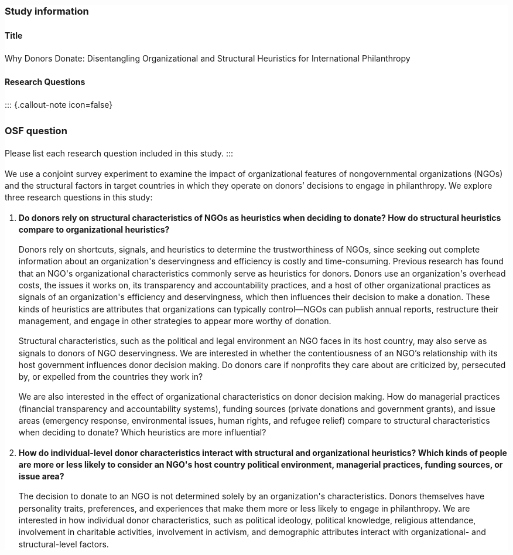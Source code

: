 ### Study information

#### Title 

Why Donors Donate: Disentangling Organizational and Structural Heuristics for International Philanthropy

#### Research Questions

::: {.callout-note icon=false}
### OSF question

Please list each research question included in this study.
:::

We use a conjoint survey experiment to examine the impact of organizational features of nongovernmental organizations (NGOs) and the structural factors in target countries in which they operate on donors’ decisions to engage in philanthropy. We explore three research questions in this study:

1. **Do donors rely on structural characteristics of NGOs as heuristics when deciding to donate? How do structural heuristics compare to organizational heuristics?**

    Donors rely on shortcuts, signals, and heuristics to determine the trustworthiness of NGOs, since seeking out complete information about an organization's deservingness and efficiency is costly and time-consuming. Previous research has found that an NGO's organizational characteristics commonly serve as heuristics for donors. Donors use an organization's overhead costs, the issues it works on, its transparency and accountability practices, and a host of other organizational practices as signals of an organization's efficiency and deservingness, which then influences their decision to make a donation. These kinds of heuristics are attributes that organizations can typically control—NGOs can publish annual reports, restructure their management, and engage in other strategies to appear more worthy of donation.

    Structural characteristics, such as the political and legal environment an NGO faces in its host country, may also serve as signals to donors of NGO deservingness. We are interested in whether the contentiousness of an NGO’s relationship with its host government influences donor decision making. Do donors care if nonprofits they care about are criticized by, persecuted by, or expelled from the countries they work in?

    We are also interested in the effect of organizational characteristics on donor decision making. How do managerial practices (financial transparency and accountability systems), funding sources (private donations and government grants), and issue areas (emergency response, environmental issues, human rights, and refugee relief) compare to structural characteristics when deciding to donate? Which heuristics are more influential?
	
2. **How do individual-level donor characteristics interact with structural and organizational heuristics? Which kinds of people are more or less likely to consider an NGO's host country political environment, managerial practices, funding sources, or issue area?**  

    The decision to donate to an NGO is not determined solely by an organization's characteristics. Donors themselves have personality traits, preferences, and experiences that make them more or less likely to engage in philanthropy. We are interested in how individual donor characteristics, such as political ideology, political knowledge, religious attendance, involvement in charitable activities, involvement in activism, and demographic attributes interact with organizational- and structural-level factors. 
